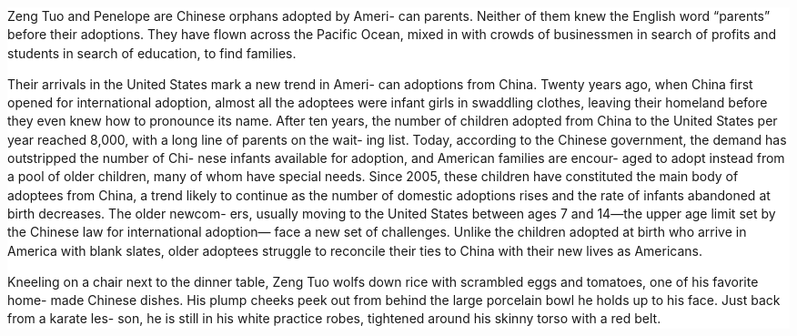 Zeng Tuo and Penelope are 
Chinese orphans adopted by Ameri-
can parents. Neither of them knew 
the English word “parents” before 
their adoptions. They have flown 
across the Pacific Ocean, mixed 
in with crowds of businessmen in 
search of profits and students in 
search of education, to find families. 

Their arrivals in the United 
States mark a new trend in Ameri-
can adoptions from China. Twenty 
years ago, when China first opened 
for international adoption, almost 
all the adoptees were infant girls 
in swaddling clothes, leaving their 
homeland before they even knew 
how to pronounce its name. After 
ten years, the number of children 
adopted from China to the United 
States per year reached 8,000, with 
a long line of parents on the wait-
ing list. Today, according to the 
Chinese government, the demand 
has outstripped the number of Chi-
nese infants available for adoption, 
and American families are encour-
aged to adopt instead from a pool 
of older children, many of whom 
have special needs. Since 2005, 
these children have constituted the 
main body of adoptees from China, 
a trend likely to continue as the 
number of domestic adoptions rises 
and the rate of infants abandoned at 
birth decreases. The older newcom-
ers, usually moving to the United 
States between ages 7 and 14—the 
upper age limit set by the Chinese 
law for international adoption—
face a new set of challenges. Unlike 
the children adopted at birth who 
arrive in America with blank slates, 
older adoptees struggle to reconcile 
their ties to China with their new 
lives as Americans. 

Kneeling on a chair next 
to the dinner table, Zeng Tuo wolfs 
down rice with scrambled eggs and 
tomatoes, one of his favorite home-
made Chinese dishes. His plump 
cheeks peek out from behind the 
large porcelain bowl he holds up to 
his face. Just back from a karate les-
son, he is still in his white practice 
robes, tightened around his skinny 
torso with a red belt.
